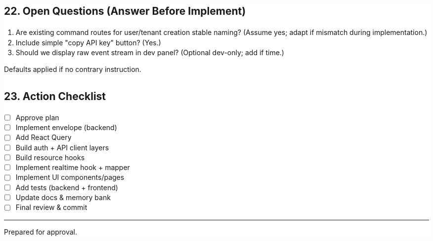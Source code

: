 ## 22. Open Questions (Answer Before Implement)

1. Are existing command routes for user/tenant creation stable naming? (Assume yes; adapt if mismatch during implementation.)
2. Include simple "copy API key" button? (Yes.)
3. Should we display raw event stream in dev panel? (Optional dev-only; add if time.)

Defaults applied if no contrary instruction.

## 23. Action Checklist

- [ ] Approve plan
- [ ] Implement envelope (backend)
- [ ] Add React Query
- [ ] Build auth + API client layers
- [ ] Build resource hooks
- [ ] Implement realtime hook + mapper
- [ ] Implement UI components/pages
- [ ] Add tests (backend + frontend)
- [ ] Update docs & memory bank
- [ ] Final review & commit

---

Prepared for approval.
